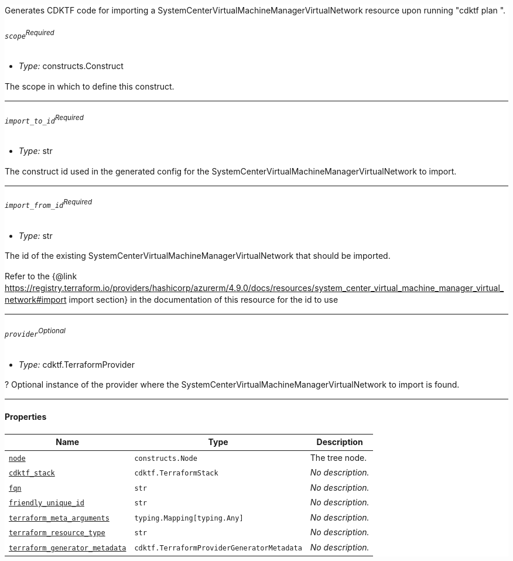 Generates CDKTF code for importing a SystemCenterVirtualMachineManagerVirtualNetwork resource upon running "cdktf plan <stack-name>".

###### `scope`<sup>Required</sup> <a name="scope" id="@cdktf/provider-azurerm.systemCenterVirtualMachineManagerVirtualNetwork.SystemCenterVirtualMachineManagerVirtualNetwork.generateConfigForImport.parameter.scope"></a>

- *Type:* constructs.Construct

The scope in which to define this construct.

---

###### `import_to_id`<sup>Required</sup> <a name="import_to_id" id="@cdktf/provider-azurerm.systemCenterVirtualMachineManagerVirtualNetwork.SystemCenterVirtualMachineManagerVirtualNetwork.generateConfigForImport.parameter.importToId"></a>

- *Type:* str

The construct id used in the generated config for the SystemCenterVirtualMachineManagerVirtualNetwork to import.

---

###### `import_from_id`<sup>Required</sup> <a name="import_from_id" id="@cdktf/provider-azurerm.systemCenterVirtualMachineManagerVirtualNetwork.SystemCenterVirtualMachineManagerVirtualNetwork.generateConfigForImport.parameter.importFromId"></a>

- *Type:* str

The id of the existing SystemCenterVirtualMachineManagerVirtualNetwork that should be imported.

Refer to the {@link https://registry.terraform.io/providers/hashicorp/azurerm/4.9.0/docs/resources/system_center_virtual_machine_manager_virtual_network#import import section} in the documentation of this resource for the id to use

---

###### `provider`<sup>Optional</sup> <a name="provider" id="@cdktf/provider-azurerm.systemCenterVirtualMachineManagerVirtualNetwork.SystemCenterVirtualMachineManagerVirtualNetwork.generateConfigForImport.parameter.provider"></a>

- *Type:* cdktf.TerraformProvider

? Optional instance of the provider where the SystemCenterVirtualMachineManagerVirtualNetwork to import is found.

---

#### Properties <a name="Properties" id="Properties"></a>

| **Name** | **Type** | **Description** |
| --- | --- | --- |
| <code><a href="#@cdktf/provider-azurerm.systemCenterVirtualMachineManagerVirtualNetwork.SystemCenterVirtualMachineManagerVirtualNetwork.property.node">node</a></code> | <code>constructs.Node</code> | The tree node. |
| <code><a href="#@cdktf/provider-azurerm.systemCenterVirtualMachineManagerVirtualNetwork.SystemCenterVirtualMachineManagerVirtualNetwork.property.cdktfStack">cdktf_stack</a></code> | <code>cdktf.TerraformStack</code> | *No description.* |
| <code><a href="#@cdktf/provider-azurerm.systemCenterVirtualMachineManagerVirtualNetwork.SystemCenterVirtualMachineManagerVirtualNetwork.property.fqn">fqn</a></code> | <code>str</code> | *No description.* |
| <code><a href="#@cdktf/provider-azurerm.systemCenterVirtualMachineManagerVirtualNetwork.SystemCenterVirtualMachineManagerVirtualNetwork.property.friendlyUniqueId">friendly_unique_id</a></code> | <code>str</code> | *No description.* |
| <code><a href="#@cdktf/provider-azurerm.systemCenterVirtualMachineManagerVirtualNetwork.SystemCenterVirtualMachineManagerVirtualNetwork.property.terraformMetaArguments">terraform_meta_arguments</a></code> | <code>typing.Mapping[typing.Any]</code> | *No description.* |
| <code><a href="#@cdktf/provider-azurerm.systemCenterVirtualMachineManagerVirtualNetwork.SystemCenterVirtualMachineManagerVirtualNetwork.property.terraformResourceType">terraform_resource_type</a></code> | <code>str</code> | *No description.* |
| <code><a href="#@cdktf/provider-azurerm.systemCenterVirtualMachineManagerVirtualNetwork.SystemCenterVirtualMachineManagerVirtualNetwork.property.terraformGeneratorMetadata">terraform_generator_metadata</a></code> | <code>cdktf.TerraformProviderGeneratorMetadata</code> | *No description.* |